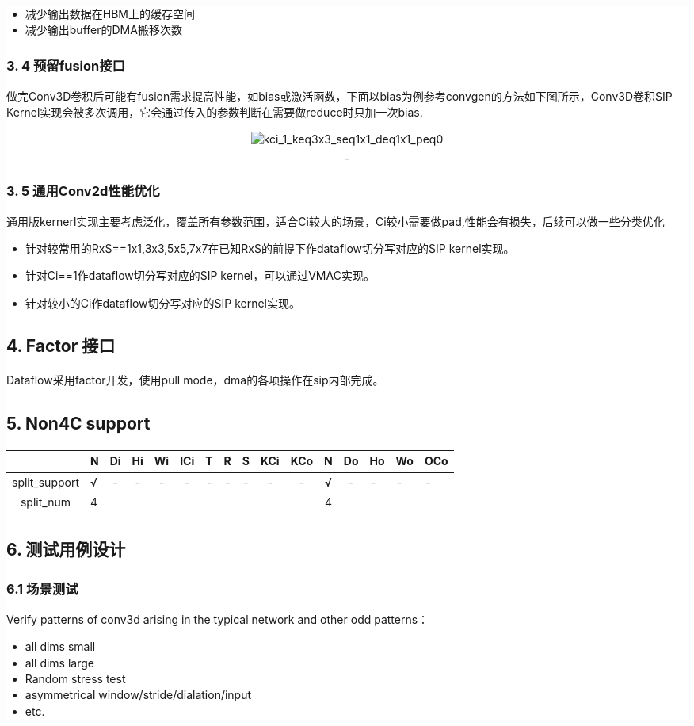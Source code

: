 - 减少输出数据在HBM上的缓存空间
- 减少输出buffer的DMA搬移次数

### 3. 4 预留fusion接口

做完Conv3D卷积后可能有fusion需求提高性能，如bias或激活函数，下面以bias为例参考convgen的方法如下图所示，Conv3D卷积SIP Kernel实现会被多次调用，它会通过传入的参数判断在需要做reduce时只加一次bias.

<center class="half">
    <img src="./_static/conv3d_bias.png" alt="kci_1_keq3x3_seq1x1_deq1x1_peq0" style="zoom: 100%;" />
    <br>
    <div style="color:orange; border-bottom: 1px solid #d9d9d9;
    display: inline-block;
    color: #999;
    padding: 2px;">
    </div>
 </center>




### 3. 5 通用Conv2d性能优化

通用版kernerl实现主要考虑泛化，覆盖所有参数范围，适合Ci较大的场景，Ci较小需要做pad,性能会有损失，后续可以做一些分类优化

- 针对较常用的RxS==1x1,3x3,5x5,7x7在已知RxS的前提下作dataflow切分写对应的SIP kernel实现。

- 针对Ci==1作dataflow切分写对应的SIP kernel，可以通过VMAC实现。

- 针对较小的Ci作dataflow切分写对应的SIP kernel实现。

## 4. Factor 接口

Dataflow采用factor开发，使用pull mode，dma的各项操作在sip内部完成。

## 5. Non4C support

|               | N    |  Di  |  Hi  |  Wi  | ICi  |  T   |  R   |  S   | KCi  | KCo  |  N   |  Do  | Ho   | Wo   | OCo  |
| :-----------: | ---- | :--: | :--: | :--: | :--: | :--: | :--: | :--: | :--: | :--: | :--: | :--: | ---- | ---- | ---- |
| split_support | √    |  -   |  -   |  -   |  -   |  -   |  -   |  -   |  -   |  -   |  √   |  -   | -    | -    | -    |
|   split_num   | 4    |      |      |      |      |      |      |      |      |      |  4   |      |      |      |      |



## 6. 测试用例设计

### 6.1 场景测试

Verify patterns of conv3d arising in the typical network and other odd patterns：

- all dims small
- all dims large
- Random stress test
- asymmetrical window/stride/dialation/input
- etc. 
